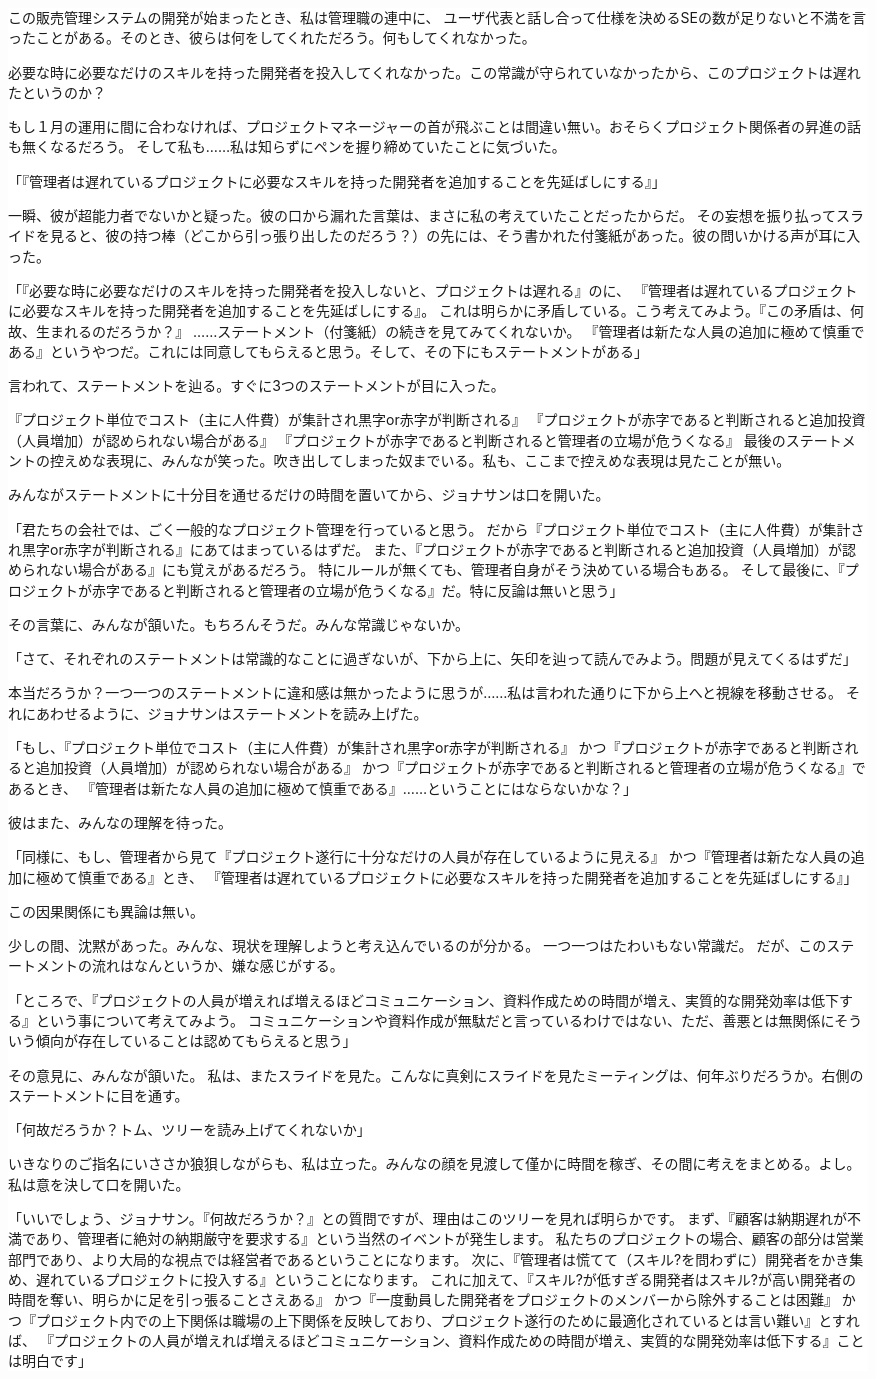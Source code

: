 この販売管理システムの開発が始まったとき、私は管理職の連中に、 ユーザ代表と話し合って仕様を決めるSEの数が足りないと不満を言ったことがある。そのとき、彼らは何をしてくれただろう。何もしてくれなかった。

必要な時に必要なだけのスキルを持った開発者を投入してくれなかった。この常識が守られていなかったから、このプロジェクトは遅れたというのか？

もし１月の運用に間に合わなければ、プロジェクトマネージャーの首が飛ぶことは間違い無い。おそらくプロジェクト関係者の昇進の話も無くなるだろう。 そして私も……私は知らずにペンを握り締めていたことに気づいた。

「『管理者は遅れているプロジェクトに必要なスキルを持った開発者を追加することを先延ばしにする』」

一瞬、彼が超能力者でないかと疑った。彼の口から漏れた言葉は、まさに私の考えていたことだったからだ。 その妄想を振り払ってスライドを見ると、彼の持つ棒（どこから引っ張り出したのだろう？）の先には、そう書かれた付箋紙があった。彼の問いかける声が耳に入った。

「『必要な時に必要なだけのスキルを持った開発者を投入しないと、プロジェクトは遅れる』のに、 『管理者は遅れているプロジェクトに必要なスキルを持った開発者を追加することを先延ばしにする』。 これは明らかに矛盾している。こう考えてみよう。『この矛盾は、何故、生まれるのだろうか？』 ……ステートメント（付箋紙）の続きを見てみてくれないか。 『管理者は新たな人員の追加に極めて慎重である』というやつだ。これには同意してもらえると思う。そして、その下にもステートメントがある」

言われて、ステートメントを辿る。すぐに3つのステートメントが目に入った。

『プロジェクト単位でコスト（主に人件費）が集計され黒字or赤字が判断される』
『プロジェクトが赤字であると判断されると追加投資（人員増加）が認められない場合がある』
『プロジェクトが赤字であると判断されると管理者の立場が危うくなる』
最後のステートメントの控えめな表現に、みんなが笑った。吹き出してしまった奴までいる。私も、ここまで控えめな表現は見たことが無い。

みんながステートメントに十分目を通せるだけの時間を置いてから、ジョナサンは口を開いた。

「君たちの会社では、ごく一般的なプロジェクト管理を行っていると思う。 だから『プロジェクト単位でコスト（主に人件費）が集計され黒字or赤字が判断される』にあてはまっているはずだ。 また、『プロジェクトが赤字であると判断されると追加投資（人員増加）が認められない場合がある』にも覚えがあるだろう。 特にルールが無くても、管理者自身がそう決めている場合もある。 そして最後に、『プロジェクトが赤字であると判断されると管理者の立場が危うくなる』だ。特に反論は無いと思う」

その言葉に、みんなが頷いた。もちろんそうだ。みんな常識じゃないか。

「さて、それぞれのステートメントは常識的なことに過ぎないが、下から上に、矢印を辿って読んでみよう。問題が見えてくるはずだ」

本当だろうか？一つ一つのステートメントに違和感は無かったように思うが……私は言われた通りに下から上へと視線を移動させる。 それにあわせるように、ジョナサンはステートメントを読み上げた。

「もし、『プロジェクト単位でコスト（主に人件費）が集計され黒字or赤字が判断される』 かつ『プロジェクトが赤字であると判断されると追加投資（人員増加）が認められない場合がある』 かつ『プロジェクトが赤字であると判断されると管理者の立場が危うくなる』であるとき、 『管理者は新たな人員の追加に極めて慎重である』……ということにはならないかな？」

彼はまた、みんなの理解を待った。

「同様に、もし、管理者から見て『プロジェクト遂行に十分なだけの人員が存在しているように見える』 かつ『管理者は新たな人員の追加に極めて慎重である』とき、 『管理者は遅れているプロジェクトに必要なスキルを持った開発者を追加することを先延ばしにする』」

この因果関係にも異論は無い。

少しの間、沈黙があった。みんな、現状を理解しようと考え込んでいるのが分かる。 一つ一つはたわいもない常識だ。 だが、このステートメントの流れはなんというか、嫌な感じがする。

「ところで、『プロジェクトの人員が増えれば増えるほどコミュニケーション、資料作成ための時間が増え、実質的な開発効率は低下する』という事について考えてみよう。 コミュニケーションや資料作成が無駄だと言っているわけではない、ただ、善悪とは無関係にそういう傾向が存在していることは認めてもらえると思う」

その意見に、みんなが頷いた。 私は、またスライドを見た。こんなに真剣にスライドを見たミーティングは、何年ぶりだろうか。右側のステートメントに目を通す。

「何故だろうか？トム、ツリーを読み上げてくれないか」

いきなりのご指名にいささか狼狽しながらも、私は立った。みんなの顔を見渡して僅かに時間を稼ぎ、その間に考えをまとめる。よし。私は意を決して口を開いた。

「いいでしょう、ジョナサン。『何故だろうか？』との質問ですが、理由はこのツリーを見れば明らかです。 まず、『顧客は納期遅れが不満であり、管理者に絶対の納期厳守を要求する』という当然のイベントが発生します。 私たちのプロジェクトの場合、顧客の部分は営業部門であり、より大局的な視点では経営者であるということになります。 次に、『管理者は慌てて（スキル?を問わずに）開発者をかき集め、遅れているプロジェクトに投入する』ということになります。 これに加えて、『スキル?が低すぎる開発者はスキル?が高い開発者の時間を奪い、明らかに足を引っ張ることさえある』 かつ『一度動員した開発者をプロジェクトのメンバーから除外することは困難』 かつ『プロジェクト内での上下関係は職場の上下関係を反映しており、プロジェクト遂行のために最適化されているとは言い難い』とすれば、 『プロジェクトの人員が増えれば増えるほどコミュニケーション、資料作成ための時間が増え、実質的な開発効率は低下する』ことは明白です」
